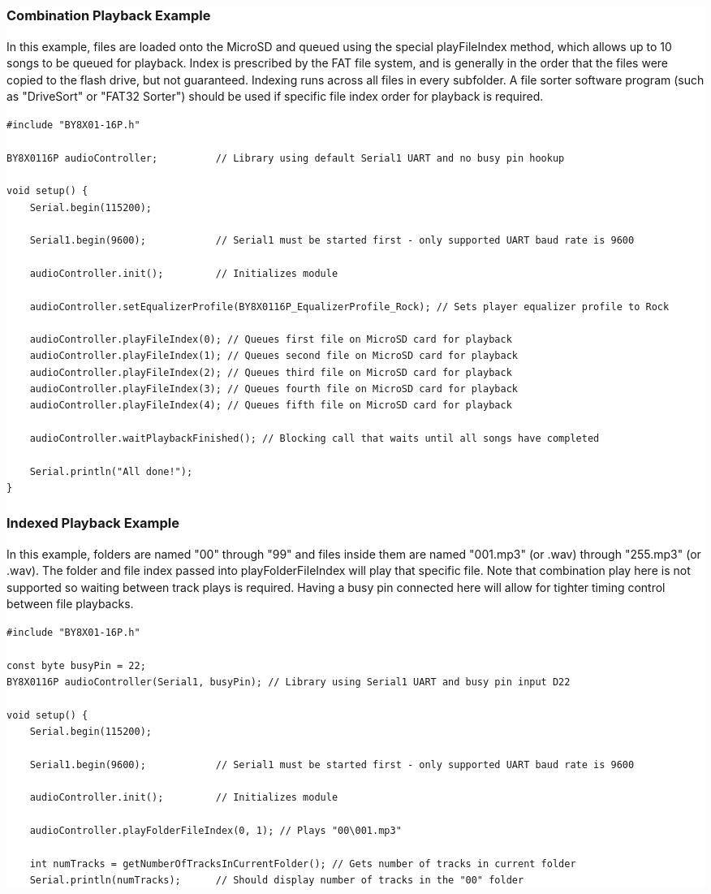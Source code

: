 
### Combination Playback Example

In this example, files are loaded onto the MicroSD and queued using the special playFileIndex method, which allows up to 10 songs to be queued for playback. Index is prescribed by the FAT file system, and is generally in the order that the files were copied to the flash drive, but not guaranteed. Indexing runs across all files in every subfolder. A file sorter software program (such as "DriveSort" or "FAT32 Sorter") should be used if specific file index order for playback is required.

```Arduino
#include "BY8X01-16P.h"

BY8X0116P audioController;          // Library using default Serial1 UART and no busy pin hookup

void setup() {
    Serial.begin(115200);

    Serial1.begin(9600);            // Serial1 must be started first - only supported UART baud rate is 9600

    audioController.init();         // Initializes module

    audioController.setEqualizerProfile(BY8X0116P_EqualizerProfile_Rock); // Sets player equalizer profile to Rock

    audioController.playFileIndex(0); // Queues first file on MicroSD card for playback
    audioController.playFileIndex(1); // Queues second file on MicroSD card for playback
    audioController.playFileIndex(2); // Queues third file on MicroSD card for playback
    audioController.playFileIndex(3); // Queues fourth file on MicroSD card for playback
    audioController.playFileIndex(4); // Queues fifth file on MicroSD card for playback

    audioController.waitPlaybackFinished(); // Blocking call that waits until all songs have completed

    Serial.println("All done!");
}

```

### Indexed Playback Example

In this example, folders are named "00" through "99" and files inside them are named "001.mp3" (or .wav) through "255.mp3" (or .wav). The folder and file index passed into playFolderFileIndex will play that specific file. Note that combination play here is not supported so waiting between track plays is required. Having a busy pin connected here will allow for tighter timing control between file playbacks.

```Arduino
#include "BY8X01-16P.h"

const byte busyPin = 22;
BY8X0116P audioController(Serial1, busyPin); // Library using Serial1 UART and busy pin input D22

void setup() {
    Serial.begin(115200);

    Serial1.begin(9600);            // Serial1 must be started first - only supported UART baud rate is 9600

    audioController.init();         // Initializes module

    audioController.playFolderFileIndex(0, 1); // Plays "00\001.mp3"

    int numTracks = getNumberOfTracksInCurrentFolder(); // Gets number of tracks in current folder
    Serial.println(numTracks);      // Should display number of tracks in the "00" folder
```